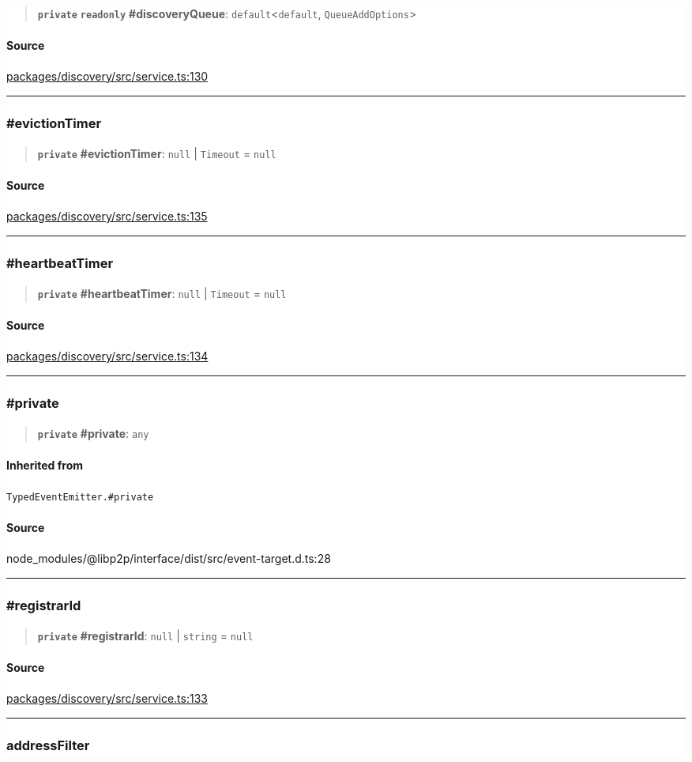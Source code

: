 > **`private`** **`readonly`** **#discoveryQueue**: `default`\<`default`, `QueueAddOptions`\>

#### Source

[packages/discovery/src/service.ts:130](https://github.com/canvasxyz/canvas/blob/4c6b729f/packages/discovery/src/service.ts#L130)

***

### #evictionTimer

> **`private`** **#evictionTimer**: `null` \| `Timeout` = `null`

#### Source

[packages/discovery/src/service.ts:135](https://github.com/canvasxyz/canvas/blob/4c6b729f/packages/discovery/src/service.ts#L135)

***

### #heartbeatTimer

> **`private`** **#heartbeatTimer**: `null` \| `Timeout` = `null`

#### Source

[packages/discovery/src/service.ts:134](https://github.com/canvasxyz/canvas/blob/4c6b729f/packages/discovery/src/service.ts#L134)

***

### #private

> **`private`** **#private**: `any`

#### Inherited from

`TypedEventEmitter.#private`

#### Source

node\_modules/@libp2p/interface/dist/src/event-target.d.ts:28

***

### #registrarId

> **`private`** **#registrarId**: `null` \| `string` = `null`

#### Source

[packages/discovery/src/service.ts:133](https://github.com/canvasxyz/canvas/blob/4c6b729f/packages/discovery/src/service.ts#L133)

***

### addressFilter
